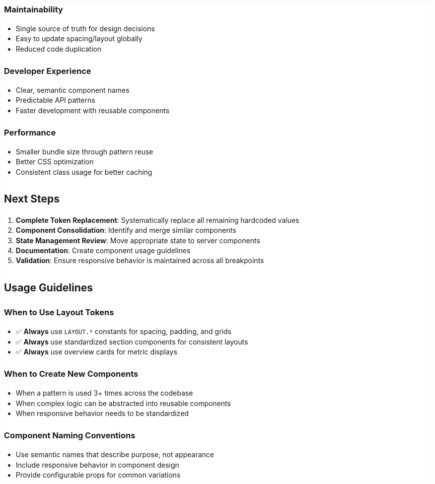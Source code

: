 ### Maintainability
- Single source of truth for design decisions
- Easy to update spacing/layout globally
- Reduced code duplication

### Developer Experience
- Clear, semantic component names
- Predictable API patterns
- Faster development with reusable components

### Performance
- Smaller bundle size through pattern reuse
- Better CSS optimization
- Consistent class usage for better caching

## Next Steps

1. **Complete Token Replacement**: Systematically replace all remaining hardcoded values
2. **Component Consolidation**: Identify and merge similar components
3. **State Management Review**: Move appropriate state to server components
4. **Documentation**: Create component usage guidelines
5. **Validation**: Ensure responsive behavior is maintained across all breakpoints

## Usage Guidelines

### When to Use Layout Tokens
- ✅ **Always** use `LAYOUT.*` constants for spacing, padding, and grids
- ✅ **Always** use standardized section components for consistent layouts
- ✅ **Always** use overview cards for metric displays

### When to Create New Components
- When a pattern is used 3+ times across the codebase
- When complex logic can be abstracted into reusable components
- When responsive behavior needs to be standardized

### Component Naming Conventions
- Use semantic names that describe purpose, not appearance
- Include responsive behavior in component design
- Provide configurable props for common variations